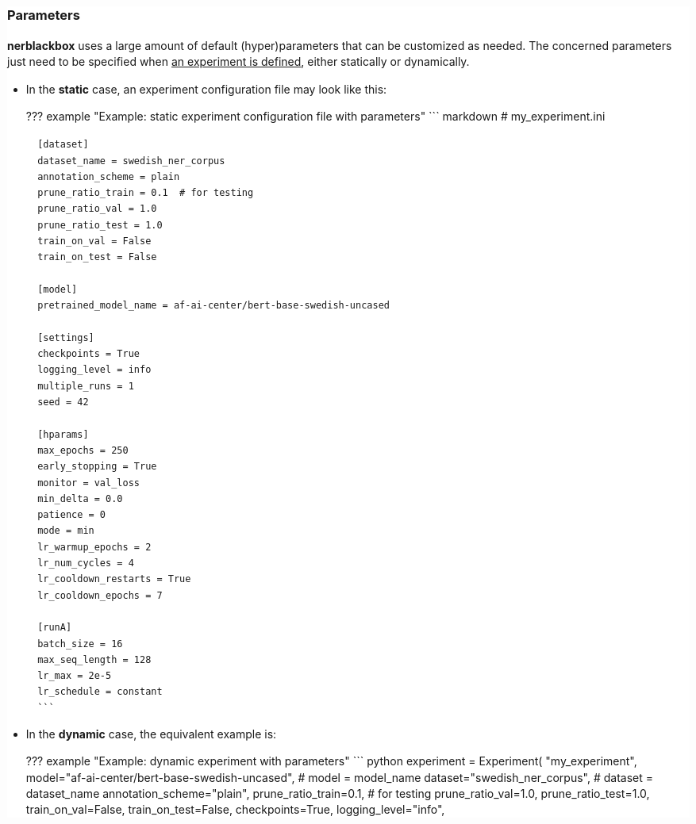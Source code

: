 ### Parameters

**nerblackbox** uses a large amount of default (hyper)parameters that can be customized as needed. 
The concerned parameters just need to be specified when [an experiment is defined](#define-an-experiment), 
either statically or dynamically.

- In the **static** case, an experiment configuration file may look like this:

    ??? example "Example: static experiment configuration file with parameters"
        ``` markdown
        # my_experiment.ini

        [dataset]
        dataset_name = swedish_ner_corpus
        annotation_scheme = plain
        prune_ratio_train = 0.1  # for testing
        prune_ratio_val = 1.0
        prune_ratio_test = 1.0
        train_on_val = False
        train_on_test = False

        [model]
        pretrained_model_name = af-ai-center/bert-base-swedish-uncased

        [settings]
        checkpoints = True
        logging_level = info
        multiple_runs = 1
        seed = 42

        [hparams]
        max_epochs = 250
        early_stopping = True
        monitor = val_loss
        min_delta = 0.0
        patience = 0
        mode = min
        lr_warmup_epochs = 2
        lr_num_cycles = 4
        lr_cooldown_restarts = True
        lr_cooldown_epochs = 7

        [runA]
        batch_size = 16
        max_seq_length = 128
        lr_max = 2e-5
        lr_schedule = constant
        ```

- In the **dynamic** case, the equivalent example is:

    ??? example "Example: dynamic experiment with parameters"
        ``` python
        experiment = Experiment(
            "my_experiment", 
            model="af-ai-center/bert-base-swedish-uncased",  # model = model_name
            dataset="swedish_ner_corpus",                    # dataset = dataset_name
            annotation_scheme="plain",
            prune_ratio_train=0.1,                           # for testing
            prune_ratio_val=1.0,
            prune_ratio_test=1.0,
            train_on_val=False,
            train_on_test=False,
            checkpoints=True,
            logging_level="info",